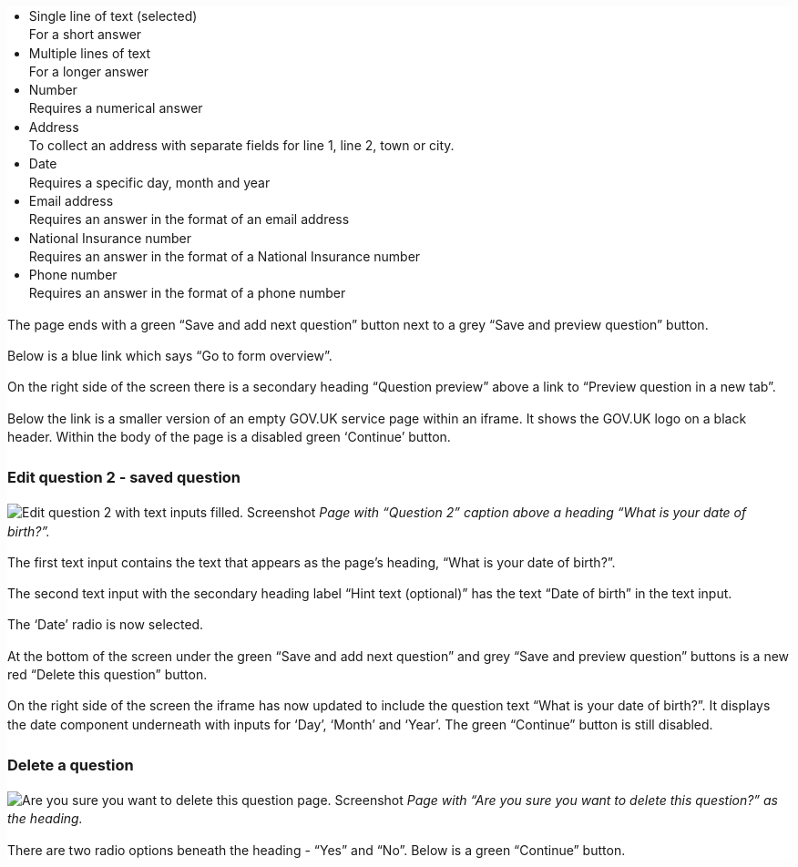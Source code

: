 - Single line of text (selected)  
  For a short answer  
- Multiple lines of text  
  For a longer answer  
- Number    
  Requires a numerical answer  
- Address  
  To collect an address with separate fields for line 1, line 2, town or city.    
- Date  
  Requires a specific day, month and year  
- Email address  
  Requires an answer in the format of an email address  
- National Insurance number  
  Requires an answer in the format of a National Insurance number  
- Phone number    
  Requires an answer in the format of a phone number  

The page ends with a green “Save and add next question” button next to a grey “Save and preview question” button.  

Below is a blue link which says “Go to form overview”.


On the right side of the screen there is a secondary heading “Question preview” above a link to “Preview question in a new tab”.

Below the link is a smaller version of an empty GOV.UK service page within an iframe. It shows the GOV.UK logo on a black header. Within the body of the page is a disabled green ‘Continue’ button.

### Edit question 2 - saved question

![Edit question 2 with text inputs filled. Screenshot](screenshots/006-Edit-question-2-What-is-your-date-of-birth.png)
*Page with “Question 2” caption above a heading “What is your date of birth?”.*

The first text input contains the text that appears as the page’s heading, “What is your date of birth?”.

The second text input with the secondary heading label “Hint text (optional)” has the text “Date of birth” in the text input.  

The ‘Date’ radio is now selected.

At the bottom of the screen under the green “Save and add next question” and grey “Save and preview question” buttons is a new red “Delete this question” button.  


On the right side of the screen the iframe has now updated to include the question text “What is your date of birth?”. It displays the date component underneath with inputs for ‘Day’, ‘Month’ and ‘Year’. The green “Continue” button is still disabled.

### Delete a question

![Are you sure you want to delete this question page. Screenshot](screenshots/008-Delete-page.png)
*Page with “Are you sure you want to delete this question?” as the heading.*

There are two radio options beneath the heading - “Yes” and “No”. Below is a green “Continue” button.
